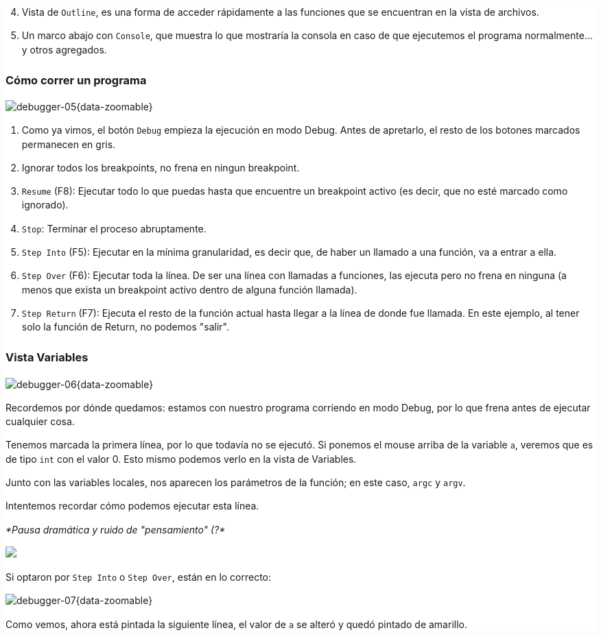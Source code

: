 4. Vista de `Outline`, es una forma de acceder rápidamente a las funciones que
   se encuentran en la vista de archivos.

5. Un marco abajo con `Console`, que muestra lo que mostraría la consola en caso
   de que ejecutemos el programa normalmente... y otros agregados.

### Cómo correr un programa

![debugger-05](/img/guias/herramientas/debugger/debugger-05.png){data-zoomable}

1. Como ya vimos, el botón `Debug` empieza la ejecución en modo Debug. Antes de
   apretarlo, el resto de los botones marcados permanecen en gris.

2. Ignorar todos los breakpoints, no frena en ningun breakpoint.

3. `Resume` (F8): Ejecutar todo lo que puedas hasta que encuentre un breakpoint
   activo (es decir, que no esté marcado como ignorado).

4. `Stop`: Terminar el proceso abruptamente.

5. `Step Into` (F5): Ejecutar en la mínima granularidad, es decir que, de haber
   un llamado a una función, va a entrar a ella.

6. `Step Over` (F6): Ejecutar toda la línea. De ser una línea con llamadas a
   funciones, las ejecuta pero no frena en ninguna (a menos que exista un
   breakpoint activo dentro de alguna función llamada).

7. `Step Return` (F7): Ejecuta el resto de la función actual hasta llegar a la
   línea de donde fue llamada. En este ejemplo, al tener solo la función de
   Return, no podemos "salir".

### Vista Variables

![debugger-06](/img/guias/herramientas/debugger/debugger-06.png){data-zoomable}

Recordemos por dónde quedamos: estamos con nuestro programa corriendo en modo
Debug, por lo que frena antes de ejecutar cualquier cosa.

Tenemos marcada la primera línea, por lo que todavía no se ejecutó. Si ponemos
el mouse arriba de la variable `a`, veremos que es de tipo `int` con el valor 0.
Esto mismo podemos verlo en la vista de Variables.

Junto con las variables locales, nos aparecen los parámetros de la función; en
este caso, `argc` y `argv`.

Intentemos recordar cómo podemos ejecutar esta línea.

_\*Pausa dramática y ruido de "pensamiento" (?\*_

<Image src="/img/guias/herramientas/debugger/thinking.png" imageColor="white" imageWidth="250px" />

Si optaron por `Step Into` o `Step Over`, están en lo correcto:

![debugger-07](/img/guias/herramientas/debugger/debugger-07.png){data-zoomable}

Como vemos, ahora está pintada la siguiente línea, el valor de `a` se alteró y
quedó pintado de amarillo.
